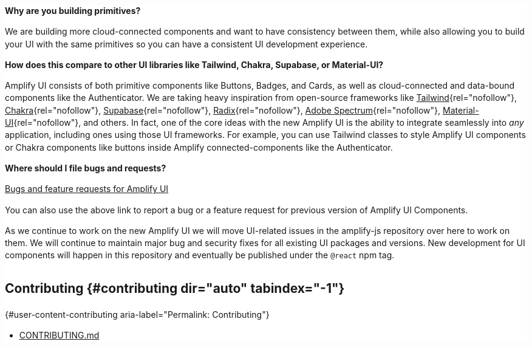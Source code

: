**Why are you building primitives?**

We are building more cloud-connected components and want to have consistency between them, while also allowing you to build your UI with the same primitives so you can have a consistent UI development experience.

**How does this compare to other UI libraries like Tailwind, Chakra, Supabase, or Material-UI?**

Amplify UI consists of both primitive components like Buttons, Badges, and Cards, as well as cloud-connected and data-bound components like the Authenticator. We are taking heavy inspiration from open-source frameworks like [Tailwind](https://tailwindcss.com/){rel="nofollow"}, [Chakra](https://chakra-ui.com/){rel="nofollow"}, [Supabase](https://ui.supabase.io/){rel="nofollow"}, [Radix](https://www.radix-ui.com/){rel="nofollow"}, [Adobe Spectrum](https://react-spectrum.adobe.com/){rel="nofollow"}, [Material-UI](https://material-ui.com/){rel="nofollow"}, and others. In fact, one of the core ideas with the new Amplify UI is the ability to integrate seamlessly into *any* application, including ones using those UI frameworks. For example, you can use Tailwind classes to style Amplify UI components or Chakra components like buttons inside Amplify connected-components like the Authenticator.

**Where should I file bugs and requests?**

[Bugs and feature requests for Amplify UI](https://github.com/aws-amplify/amplify-ui/issues/new)

You can also use the above link to report a bug or a feature request for previous version of Amplify UI Components.

As we continue to work on the new Amplify UI we will move UI-related issues in the amplify-js repository over here to work on them. We will continue to maintain major bug and security fixes for all existing UI packages and versions. New development for UI components will happen in this repository and eventually be published under the `@react` npm tag.

## Contributing {#contributing dir="auto" tabindex="-1"}

[](#contributing){#user-content-contributing aria-label="Permalink: Contributing"}

-   [CONTRIBUTING.md](https://github.com/aws-amplify/amplify-ui/blob/main/CONTRIBUTING.md)
